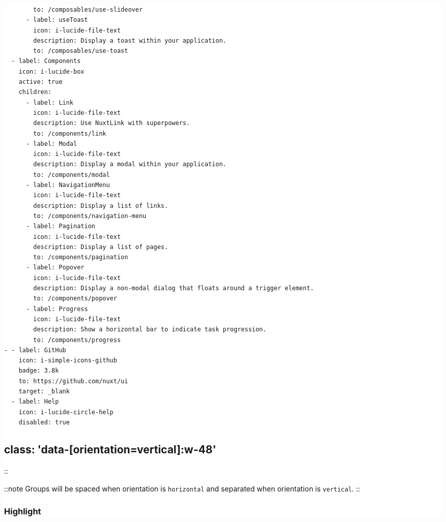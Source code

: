            to: /composables/use-slideover
          - label: useToast
            icon: i-lucide-file-text
            description: Display a toast within your application.
            to: /composables/use-toast
      - label: Components
        icon: i-lucide-box
        active: true
        children:
          - label: Link
            icon: i-lucide-file-text
            description: Use NuxtLink with superpowers.
            to: /components/link
          - label: Modal
            icon: i-lucide-file-text
            description: Display a modal within your application.
            to: /components/modal
          - label: NavigationMenu
            icon: i-lucide-file-text
            description: Display a list of links.
            to: /components/navigation-menu
          - label: Pagination
            icon: i-lucide-file-text
            description: Display a list of pages.
            to: /components/pagination
          - label: Popover
            icon: i-lucide-file-text
            description: Display a non-modal dialog that floats around a trigger element.
            to: /components/popover
          - label: Progress
            icon: i-lucide-file-text
            description: Show a horizontal bar to indicate task progression.
            to: /components/progress
    - - label: GitHub
        icon: i-simple-icons-github
        badge: 3.8k
        to: https://github.com/nuxt/ui
        target: _blank
      - label: Help
        icon: i-lucide-circle-help
        disabled: true
  class: 'data-[orientation=vertical]:w-48'
---
::

::note
Groups will be spaced when orientation is `horizontal` and separated when orientation is `vertical`.
::

### Highlight
